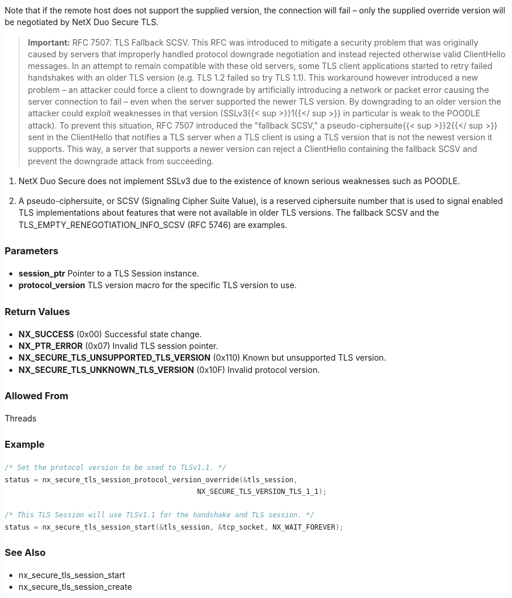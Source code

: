 Note that if the remote host does not support the supplied version, the connection will fail – only the supplied override version will be negotiated by NetX Duo Secure TLS.

> **Important:** RFC 7507: TLS Fallback SCSV. This RFC was introduced to mitigate a security problem that was originally caused by servers that improperly handled protocol downgrade negotiation and instead rejected otherwise valid ClientHello messages. In an attempt to remain compatible with these old servers, some TLS client applications started to retry failed handshakes with an older TLS version (e.g. TLS 1.2 failed so try TLS 1.1). This workaround however introduced a new problem – an attacker could force a client to downgrade by artificially introducing a network or packet error causing the server connection to fail – even when the server supported the newer TLS version. By downgrading to an older version the attacker could exploit weaknesses in that version (SSLv3{{< sup >}}1{{</ sup >}} in particular is weak to the POODLE attack). To prevent this situation, RFC 7507 introduced the "fallback SCSV," a pseudo-ciphersuite{{< sup >}}2{{</ sup >}} sent in the ClientHello that notifies a TLS server when a TLS client is using a TLS version that is not the newest version it supports. This way, a server that supports a newer version can reject a ClientHello containing the fallback SCSV and prevent the downgrade attack from succeeding.

1. NetX Duo Secure does not implement SSLv3 due to the existence of known serious weaknesses such as POODLE.

2. A pseudo-ciphersuite, or SCSV (Signaling Cipher Suite Value), is a reserved ciphersuite number that is used to signal enabled TLS implementations about features that were not available in older TLS versions. The fallback SCSV and the TLS_EMPTY_RENEGOTIATION_INFO_SCSV (RFC 5746) are examples.

### Parameters

- **session_ptr** Pointer to a TLS Session instance.
- **protocol_version** TLS version macro for the specific TLS version to use.

### Return Values

- **NX_SUCCESS** (0x00) Successful state change.
- **NX_PTR_ERROR** (0x07) Invalid TLS session pointer.
- **NX_SECURE_TLS_UNSUPPORTED_TLS_VERSION** (0x110) Known but unsupported TLS version.
- **NX_SECURE_TLS_UNKNOWN_TLS_VERSION** (0x10F) Invalid protocol version.

### Allowed From

Threads

### Example

```C
/* Set the protocol version to be used to TLSv1.1. */
status = nx_secure_tls_session_protocol_version_override(&tls_session,
                                              NX_SECURE_TLS_VERSION_TLS_1_1);

/* This TLS Session will use TLSv1.1 for the handshake and TLS session. */
status = nx_secure_tls_session_start(&tls_session, &tcp_socket, NX_WAIT_FOREVER);
```

### See Also

- nx_secure_tls_session_start
- nx_secure_tls_session_create
